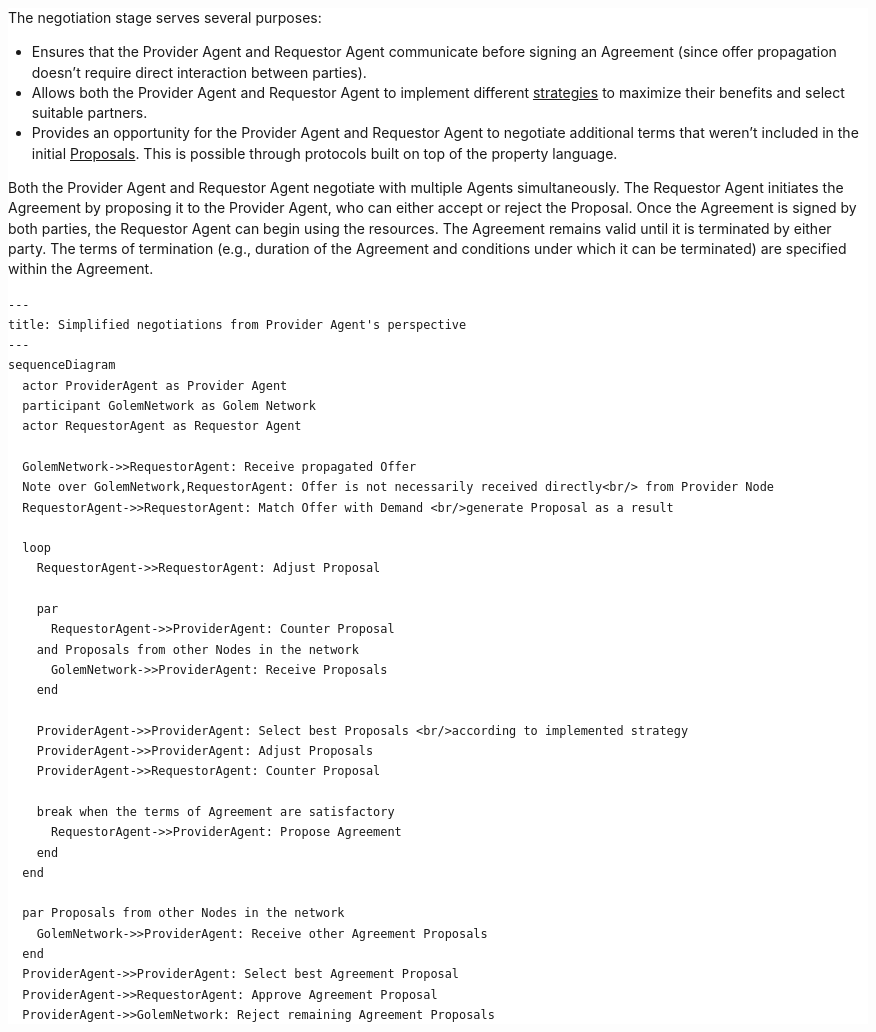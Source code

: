 The negotiation stage serves several purposes:
- Ensures that the Provider Agent and Requestor Agent communicate before signing an Agreement (since offer propagation
  doesn’t require direct interaction between parties).
- Allows both the Provider Agent and Requestor Agent to implement different [strategies](#market-strategies) to maximize
  their benefits and select suitable partners.
- Provides an opportunity for the Provider Agent and Requestor Agent to negotiate additional terms that weren’t included
  in the initial [Proposals](#proposal). This is possible through protocols built on top of the property language.

Both the Provider Agent and Requestor Agent negotiate with multiple Agents simultaneously. The Requestor Agent initiates
the Agreement by proposing it to the Provider Agent, who can either accept or reject the Proposal. Once the Agreement is signed
by both parties, the Requestor Agent can begin using the resources. The Agreement remains valid until it is terminated by
either party. The terms of termination (e.g., duration of the Agreement and conditions under which it can be terminated) are
specified within the Agreement.

```mermaid
---
title: Simplified negotiations from Provider Agent's perspective
---
sequenceDiagram
  actor ProviderAgent as Provider Agent
  participant GolemNetwork as Golem Network
  actor RequestorAgent as Requestor Agent

  GolemNetwork->>RequestorAgent: Receive propagated Offer
  Note over GolemNetwork,RequestorAgent: Offer is not necessarily received directly<br/> from Provider Node
  RequestorAgent->>RequestorAgent: Match Offer with Demand <br/>generate Proposal as a result

  loop
    RequestorAgent->>RequestorAgent: Adjust Proposal
    
    par
      RequestorAgent->>ProviderAgent: Counter Proposal
    and Proposals from other Nodes in the network
      GolemNetwork->>ProviderAgent: Receive Proposals    
    end

    ProviderAgent->>ProviderAgent: Select best Proposals <br/>according to implemented strategy
    ProviderAgent->>ProviderAgent: Adjust Proposals
    ProviderAgent->>RequestorAgent: Counter Proposal

    break when the terms of Agreement are satisfactory
      RequestorAgent->>ProviderAgent: Propose Agreement
    end
  end
  
  par Proposals from other Nodes in the network
    GolemNetwork->>ProviderAgent: Receive other Agreement Proposals
  end
  ProviderAgent->>ProviderAgent: Select best Agreement Proposal
  ProviderAgent->>RequestorAgent: Approve Agreement Proposal
  ProviderAgent->>GolemNetwork: Reject remaining Agreement Proposals
```
